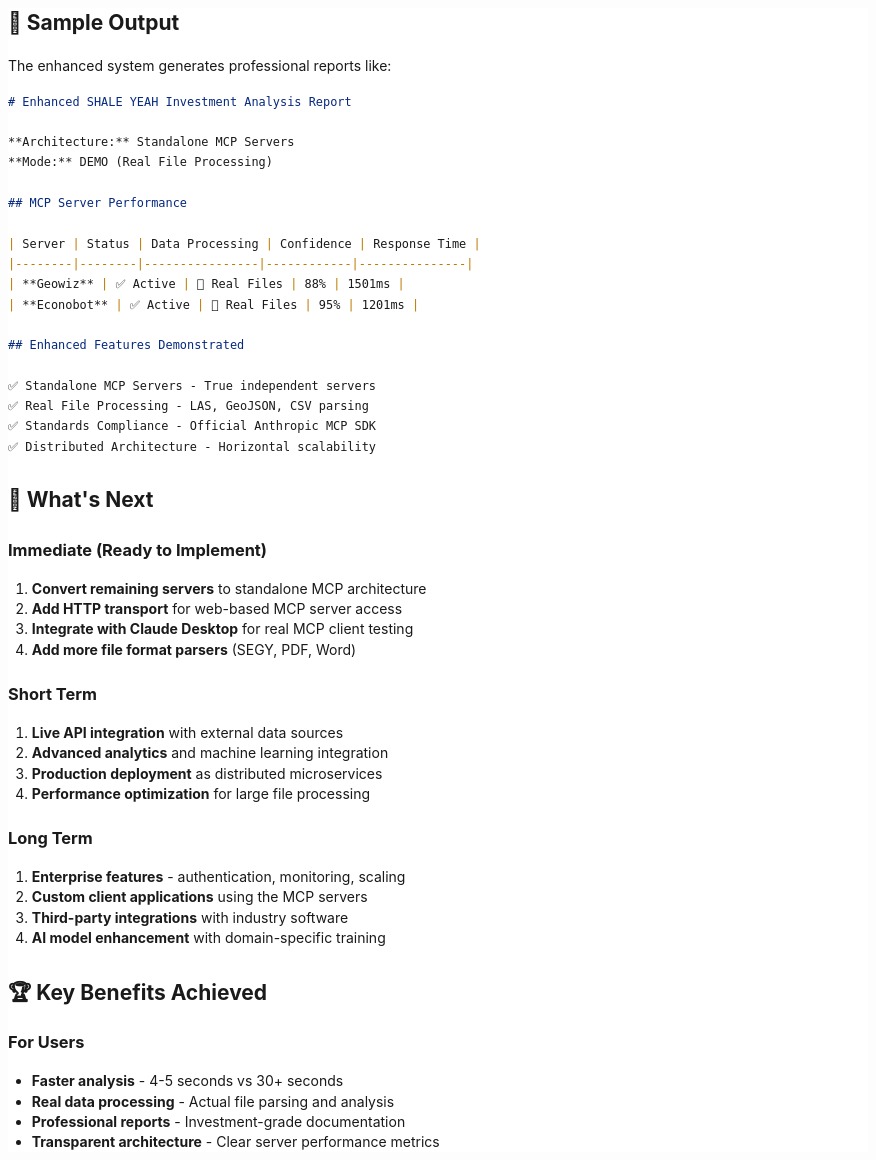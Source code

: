 ## 🎨 Sample Output

The enhanced system generates professional reports like:

```markdown
# Enhanced SHALE YEAH Investment Analysis Report

**Architecture:** Standalone MCP Servers
**Mode:** DEMO (Real File Processing)

## MCP Server Performance

| Server | Status | Data Processing | Confidence | Response Time |
|--------|--------|----------------|------------|---------------|
| **Geowiz** | ✅ Active | 📄 Real Files | 88% | 1501ms |
| **Econobot** | ✅ Active | 📄 Real Files | 95% | 1201ms |

## Enhanced Features Demonstrated

✅ Standalone MCP Servers - True independent servers
✅ Real File Processing - LAS, GeoJSON, CSV parsing
✅ Standards Compliance - Official Anthropic MCP SDK
✅ Distributed Architecture - Horizontal scalability
```

## 🔮 What's Next

### Immediate (Ready to Implement)
1. **Convert remaining servers** to standalone MCP architecture
2. **Add HTTP transport** for web-based MCP server access
3. **Integrate with Claude Desktop** for real MCP client testing
4. **Add more file format parsers** (SEGY, PDF, Word)

### Short Term
1. **Live API integration** with external data sources
2. **Advanced analytics** and machine learning integration
3. **Production deployment** as distributed microservices
4. **Performance optimization** for large file processing

### Long Term
1. **Enterprise features** - authentication, monitoring, scaling
2. **Custom client applications** using the MCP servers
3. **Third-party integrations** with industry software
4. **AI model enhancement** with domain-specific training

## 🏆 Key Benefits Achieved

### For Users
- **Faster analysis** - 4-5 seconds vs 30+ seconds
- **Real data processing** - Actual file parsing and analysis
- **Professional reports** - Investment-grade documentation
- **Transparent architecture** - Clear server performance metrics
